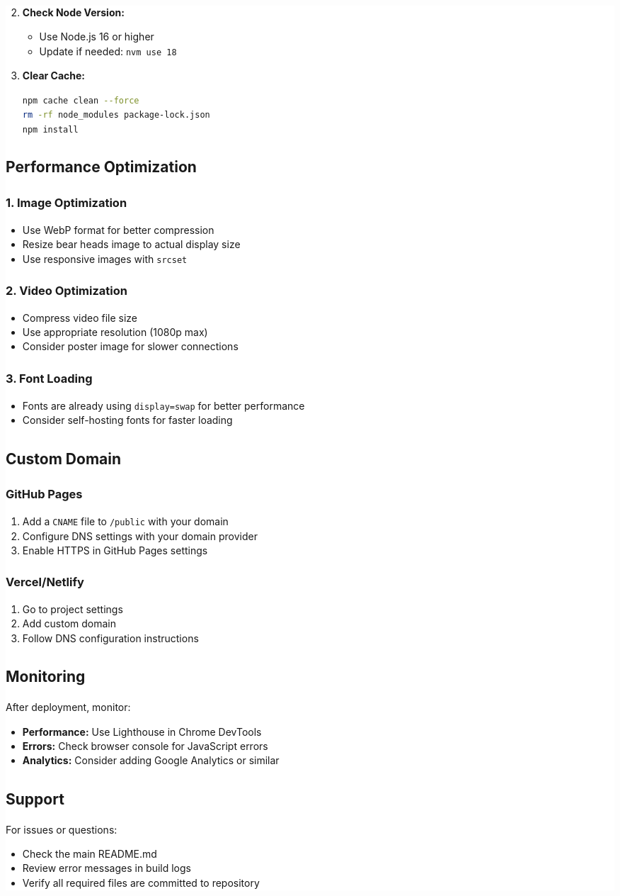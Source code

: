 2. **Check Node Version:**
   - Use Node.js 16 or higher
   - Update if needed: `nvm use 18`

3. **Clear Cache:**
   ```bash
   npm cache clean --force
   rm -rf node_modules package-lock.json
   npm install
   ```

## Performance Optimization

### 1. Image Optimization

- Use WebP format for better compression
- Resize bear heads image to actual display size
- Use responsive images with `srcset`

### 2. Video Optimization

- Compress video file size
- Use appropriate resolution (1080p max)
- Consider poster image for slower connections

### 3. Font Loading

- Fonts are already using `display=swap` for better performance
- Consider self-hosting fonts for faster loading

## Custom Domain

### GitHub Pages

1. Add a `CNAME` file to `/public` with your domain
2. Configure DNS settings with your domain provider
3. Enable HTTPS in GitHub Pages settings

### Vercel/Netlify

1. Go to project settings
2. Add custom domain
3. Follow DNS configuration instructions

## Monitoring

After deployment, monitor:

- **Performance:** Use Lighthouse in Chrome DevTools
- **Errors:** Check browser console for JavaScript errors
- **Analytics:** Consider adding Google Analytics or similar

## Support

For issues or questions:
- Check the main README.md
- Review error messages in build logs
- Verify all required files are committed to repository
